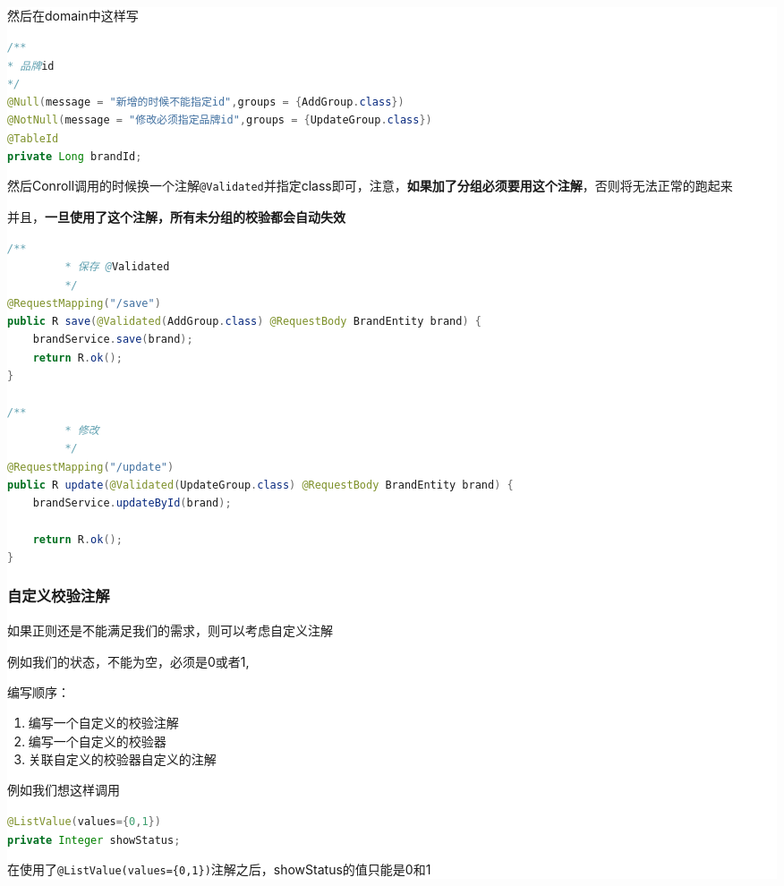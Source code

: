 然后在domain中这样写

```java
/**
* 品牌id
*/
@Null(message = "新增的时候不能指定id",groups = {AddGroup.class})
@NotNull(message = "修改必须指定品牌id",groups = {UpdateGroup.class})
@TableId
private Long brandId;
```

然后Conroll调用的时候换一个注解`@Validated`并指定class即可，注意，**如果加了分组必须要用这个注解**，否则将无法正常的跑起来

并且，**一旦使用了这个注解，所有未分组的校验都会自动失效**

```java
/**
         * 保存 @Validated
         */
@RequestMapping("/save")
public R save(@Validated(AddGroup.class) @RequestBody BrandEntity brand) {
    brandService.save(brand);
    return R.ok();
}

/**
         * 修改
         */
@RequestMapping("/update")
public R update(@Validated(UpdateGroup.class) @RequestBody BrandEntity brand) {
    brandService.updateById(brand);

    return R.ok();
}
```

### 自定义校验注解

如果正则还是不能满足我们的需求，则可以考虑自定义注解

例如我们的状态，不能为空，必须是0或者1,

编写顺序：

1. 编写一个自定义的校验注解
2. 编写一个自定义的校验器
3. 关联自定义的校验器自定义的注解

例如我们想这样调用

```java
@ListValue(values={0,1})
private Integer showStatus;
```

在使用了`@ListValue(values={0,1})`注解之后，showStatus的值只能是0和1
